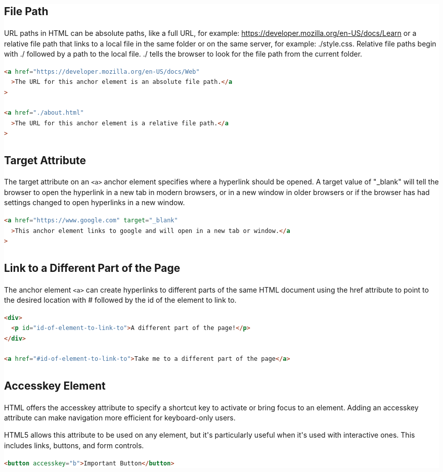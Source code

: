 ## File Path

URL paths in HTML can be absolute paths, like a full URL, for example: https://developer.mozilla.org/en-US/docs/Learn or a relative file path that links to a local file in the same folder or on the same server, for example: ./style.css. Relative file paths begin with ./ followed by a path to the local file. ./ tells the browser to look for the file path from the current folder.

```html
<a href="https://developer.mozilla.org/en-US/docs/Web"
  >The URL for this anchor element is an absolute file path.</a
>

<a href="./about.html"
  >The URL for this anchor element is a relative file path.</a
>
```

## Target Attribute

The target attribute on an `<a>` anchor element specifies where a hyperlink should be opened. A target value of "\_blank" will tell the browser to open the hyperlink in a new tab in modern browsers, or in a new window in older browsers or if the browser has had settings changed to open hyperlinks in a new window.

```html
<a href="https://www.google.com" target="_blank"
  >This anchor element links to google and will open in a new tab or window.</a
>
```

## Link to a Different Part of the Page

The anchor element `<a>` can create hyperlinks to different parts of the same HTML document using the href attribute to point to the desired location with # followed by the id of the element to link to.

```html
<div>
  <p id="id-of-element-to-link-to">A different part of the page!</p>
</div>

<a href="#id-of-element-to-link-to">Take me to a different part of the page</a>
```

## Accesskey Element

HTML offers the accesskey attribute to specify a shortcut key to activate or bring focus to an element. Adding an accesskey attribute can make navigation more efficient for keyboard-only users.

HTML5 allows this attribute to be used on any element, but it's particularly useful when it's used with interactive ones. This includes links, buttons, and form controls.

```html
<button accesskey="b">Important Button</button>
```

